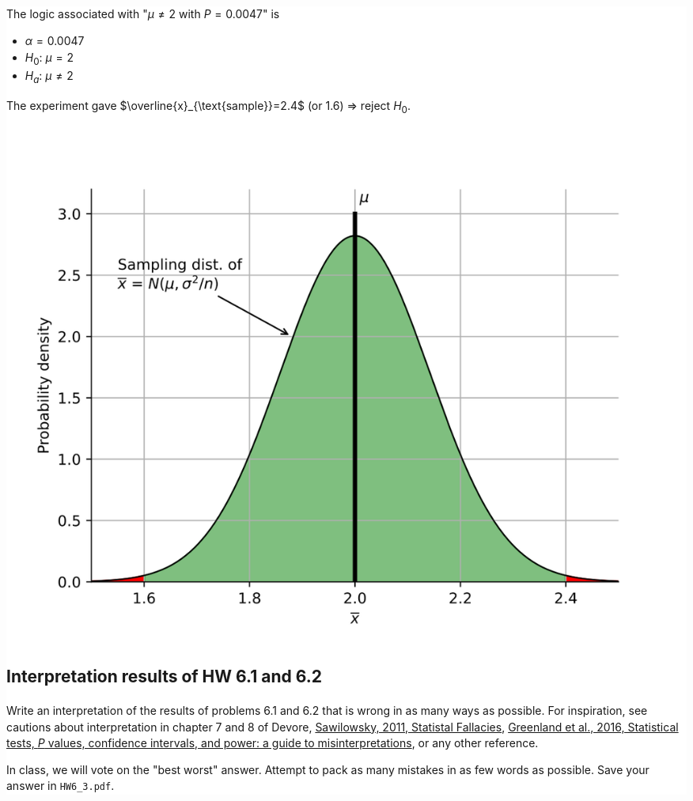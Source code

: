 The logic associated with "$\mu \ne 2$ with $P=0.0047$" is

* $\alpha=0.0047$
* $H_0$: $\mu=2$
* $H_a$: $\mu\ne 2$

The experiment gave $\overline{x}_{\text{sample}}=2.4$ (or 1.6) $\Rightarrow$ reject $H_0$.

<img src="solns/HW6_2.svg"/>

## Interpretation results of HW 6.1 and 6.2

Write an interpretation of the results of problems 6.1 and 6.2 that is wrong in as many ways as possible. For inspiration, see cautions about interpretation in chapter 7 and 8 of Devore, [Sawilowsky, 2011, Statistal Fallacies](https://drive.google.com/file/d/13w5qqFfhgmf1K02WEsBMdPOeV0Y3nEUC/view?usp=sharing★★★★★remove★★★★★), [Greenland et al., 2016, Statistical tests, $P$ values, confidence intervals, and power: a guide to misinterpretations](https://pmc.ncbi.nlm.nih.gov/articles/PMC4877414/pdf/10654_2016_Article_149.pdf), or any other reference.

In class, we will vote on the "best worst" answer. Attempt to pack as many mistakes in as few words as possible. Save your answer in `HW6_3.pdf`.
